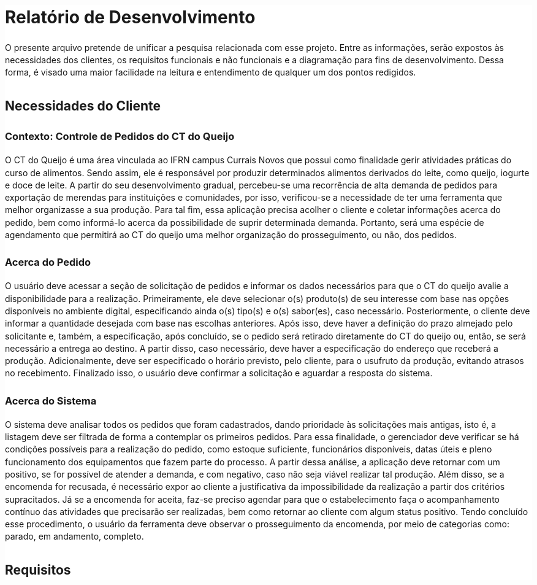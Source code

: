 # Relatório de Desenvolvimento

O presente arquivo pretende de unificar a pesquisa relacionada com esse projeto. Entre as informações, serão expostos às necessidades dos clientes, os requisitos funcionais e não funcionais e a diagramação para fins de desenvolvimento. Dessa forma, é visado uma maior facilidade na leitura e entendimento de qualquer um dos pontos redigidos.

## Necessidades do Cliente

### Contexto: Controle de Pedidos do CT do Queijo

O CT do Queijo é uma área vinculada ao IFRN campus Currais Novos que possui como finalidade gerir atividades práticas do curso de alimentos. Sendo assim, ele é responsável por produzir determinados alimentos derivados do leite, como queijo, iogurte e doce de leite. A partir do seu desenvolvimento gradual, percebeu-se uma recorrência de alta demanda de pedidos para exportação de merendas para instituições e comunidades, por isso, verificou-se a necessidade de ter uma ferramenta que melhor organizasse a sua produção. Para tal fim, essa aplicação precisa acolher o cliente e coletar informações acerca do pedido, bem como informá-lo acerca da possibilidade de suprir determinada demanda. Portanto, será uma espécie de agendamento que permitirá ao CT do queijo uma melhor organização do prosseguimento, ou não, dos pedidos.

### Acerca do Pedido

O usuário deve acessar a seção de solicitação de pedidos e informar os dados necessários para que o CT do queijo avalie a disponibilidade para a realização. Primeiramente, ele deve selecionar o(s) produto(s) de seu interesse com base nas opções disponíveis no ambiente digital, especificando ainda o(s) tipo(s) e o(s) sabor(es), caso necessário. Posteriormente, o cliente deve informar a quantidade desejada com base nas escolhas anteriores. Após isso, deve haver a definição do prazo almejado pelo solicitante e, também, a especificação, após concluído, se o pedido será retirado diretamente do CT do queijo ou, então, se será necessário a entrega ao destino. A partir disso, caso necessário, deve haver a especificação do endereço que receberá a produção. Adicionalmente, deve ser especificado o horário previsto, pelo cliente, para o usufruto da produção, evitando atrasos no recebimento. Finalizado isso, o usuário deve confirmar a solicitação e aguardar a resposta do sistema.

### Acerca do Sistema

O sistema deve analisar todos os pedidos que foram cadastrados, dando prioridade às solicitações mais antigas, isto é, a listagem deve ser filtrada de forma a contemplar os primeiros pedidos. Para essa finalidade, o gerenciador deve verificar se há condições possíveis para a realização do pedido, como estoque suficiente, funcionários disponíveis, datas úteis e pleno funcionamento dos equipamentos que fazem parte do processo. A partir dessa análise, a aplicação deve retornar com um positivo, se for possível de atender a demanda, e com negativo, caso não seja viável realizar tal produção. Além disso, se a encomenda for recusada, é necessário expor ao cliente a justificativa da impossibilidade da realização a partir dos critérios supracitados. Já se a encomenda for aceita, faz-se preciso agendar para que o estabelecimento faça o acompanhamento contínuo das atividades que precisarão ser realizadas, bem como retornar ao cliente com algum status positivo. Tendo concluído esse procedimento, o usuário da ferramenta deve observar o prosseguimento da encomenda, por meio de categorias como: parado, em andamento, completo.

## Requisitos
